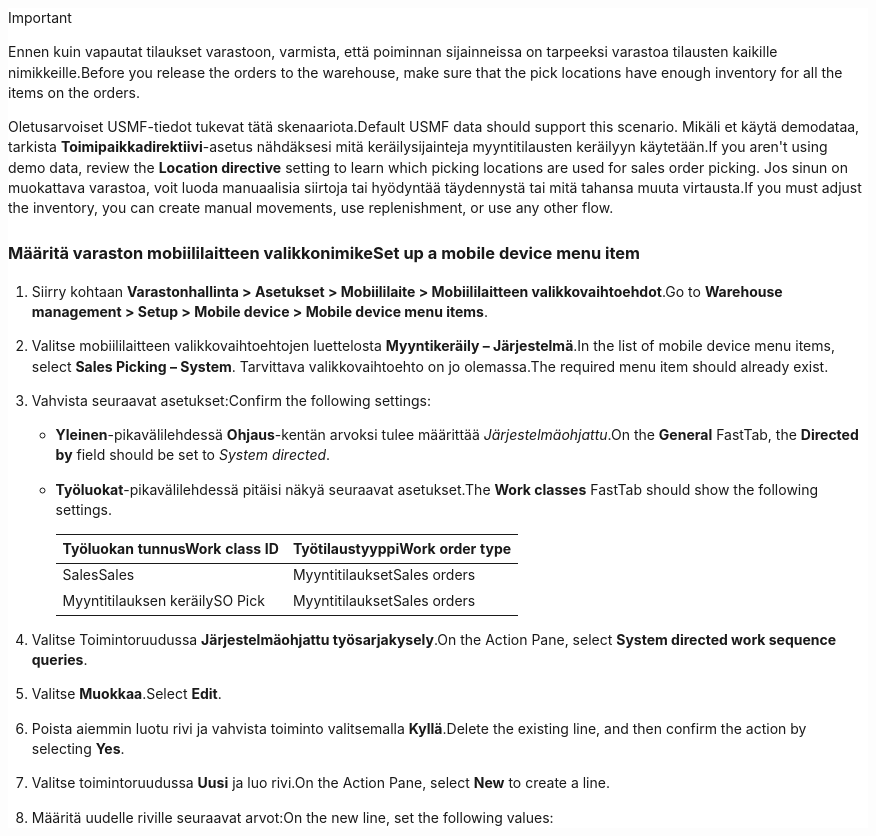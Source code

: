 > [!IMPORTANT]
> <span data-ttu-id="6a1bc-123">Ennen kuin vapautat tilaukset varastoon, varmista, että poiminnan sijainneissa on tarpeeksi varastoa tilausten kaikille nimikkeille.</span><span class="sxs-lookup"><span data-stu-id="6a1bc-123">Before you release the orders to the warehouse, make sure that the pick locations have enough inventory for all the items on the orders.</span></span>
>
> <span data-ttu-id="6a1bc-124">Oletusarvoiset USMF-tiedot tukevat tätä skenaariota.</span><span class="sxs-lookup"><span data-stu-id="6a1bc-124">Default USMF data should support this scenario.</span></span> <span data-ttu-id="6a1bc-125">Mikäli et käytä demodataa, tarkista **Toimipaikkadirektiivi**-asetus nähdäksesi mitä keräilysijainteja myyntitilausten keräilyyn käytetään.</span><span class="sxs-lookup"><span data-stu-id="6a1bc-125">If you aren't using demo data, review the **Location directive** setting to learn which picking locations are used for sales order picking.</span></span> <span data-ttu-id="6a1bc-126">Jos sinun on muokattava varastoa, voit luoda manuaalisia siirtoja tai hyödyntää täydennystä tai mitä tahansa muuta virtausta.</span><span class="sxs-lookup"><span data-stu-id="6a1bc-126">If you must adjust the inventory, you can create manual movements, use replenishment, or use any other flow.</span></span>

### <a name="set-up-a-mobile-device-menu-item"></a><span data-ttu-id="6a1bc-127">Määritä varaston mobiililaitteen valikkonimike</span><span class="sxs-lookup"><span data-stu-id="6a1bc-127">Set up a mobile device menu item</span></span>

1. <span data-ttu-id="6a1bc-128">Siirry kohtaan **Varastonhallinta \> Asetukset \> Mobiililaite \> Mobiililaitteen valikkovaihtoehdot**.</span><span class="sxs-lookup"><span data-stu-id="6a1bc-128">Go to **Warehouse management \> Setup \> Mobile device \> Mobile device menu items**.</span></span>
1. <span data-ttu-id="6a1bc-129">Valitse mobiililaitteen valikkovaihtoehtojen luettelosta **Myyntikeräily – Järjestelmä**.</span><span class="sxs-lookup"><span data-stu-id="6a1bc-129">In the list of mobile device menu items, select **Sales Picking – System**.</span></span> <span data-ttu-id="6a1bc-130">Tarvittava valikkovaihtoehto on jo olemassa.</span><span class="sxs-lookup"><span data-stu-id="6a1bc-130">The required menu item should already exist.</span></span> 
1. <span data-ttu-id="6a1bc-131">Vahvista seuraavat asetukset:</span><span class="sxs-lookup"><span data-stu-id="6a1bc-131">Confirm the following settings:</span></span>

    - <span data-ttu-id="6a1bc-132">**Yleinen**-pikavälilehdessä **Ohjaus**-kentän arvoksi tulee määrittää *Järjestelmäohjattu*.</span><span class="sxs-lookup"><span data-stu-id="6a1bc-132">On the **General** FastTab, the **Directed by** field should be set to *System directed*.</span></span>
    - <span data-ttu-id="6a1bc-133">**Työluokat**-pikavälilehdessä pitäisi näkyä seuraavat asetukset.</span><span class="sxs-lookup"><span data-stu-id="6a1bc-133">The **Work classes** FastTab should show the following settings.</span></span>

        | <span data-ttu-id="6a1bc-134">Työluokan tunnus</span><span class="sxs-lookup"><span data-stu-id="6a1bc-134">Work class ID</span></span> | <span data-ttu-id="6a1bc-135">Työtilaustyyppi</span><span class="sxs-lookup"><span data-stu-id="6a1bc-135">Work order type</span></span> |
        |---|---|
        | <span data-ttu-id="6a1bc-136">Sales</span><span class="sxs-lookup"><span data-stu-id="6a1bc-136">Sales</span></span> | <span data-ttu-id="6a1bc-137">Myyntitilaukset</span><span class="sxs-lookup"><span data-stu-id="6a1bc-137">Sales orders</span></span> |
        | <span data-ttu-id="6a1bc-138">Myyntitilauksen keräily</span><span class="sxs-lookup"><span data-stu-id="6a1bc-138">SO Pick</span></span> | <span data-ttu-id="6a1bc-139">Myyntitilaukset</span><span class="sxs-lookup"><span data-stu-id="6a1bc-139">Sales orders</span></span> |

1. <span data-ttu-id="6a1bc-140">Valitse Toimintoruudussa **Järjestelmäohjattu työsarjakysely**.</span><span class="sxs-lookup"><span data-stu-id="6a1bc-140">On the Action Pane, select **System directed work sequence queries**.</span></span>
1. <span data-ttu-id="6a1bc-141">Valitse **Muokkaa**.</span><span class="sxs-lookup"><span data-stu-id="6a1bc-141">Select **Edit**.</span></span>
1. <span data-ttu-id="6a1bc-142">Poista aiemmin luotu rivi ja vahvista toiminto valitsemalla **Kyllä**.</span><span class="sxs-lookup"><span data-stu-id="6a1bc-142">Delete the existing line, and then confirm the action by selecting **Yes**.</span></span>
1. <span data-ttu-id="6a1bc-143">Valitse toimintoruudussa **Uusi** ja luo rivi.</span><span class="sxs-lookup"><span data-stu-id="6a1bc-143">On the Action Pane, select **New** to create a line.</span></span>
1. <span data-ttu-id="6a1bc-144">Määritä uudelle riville seuraavat arvot:</span><span class="sxs-lookup"><span data-stu-id="6a1bc-144">On the new line, set the following values:</span></span>
